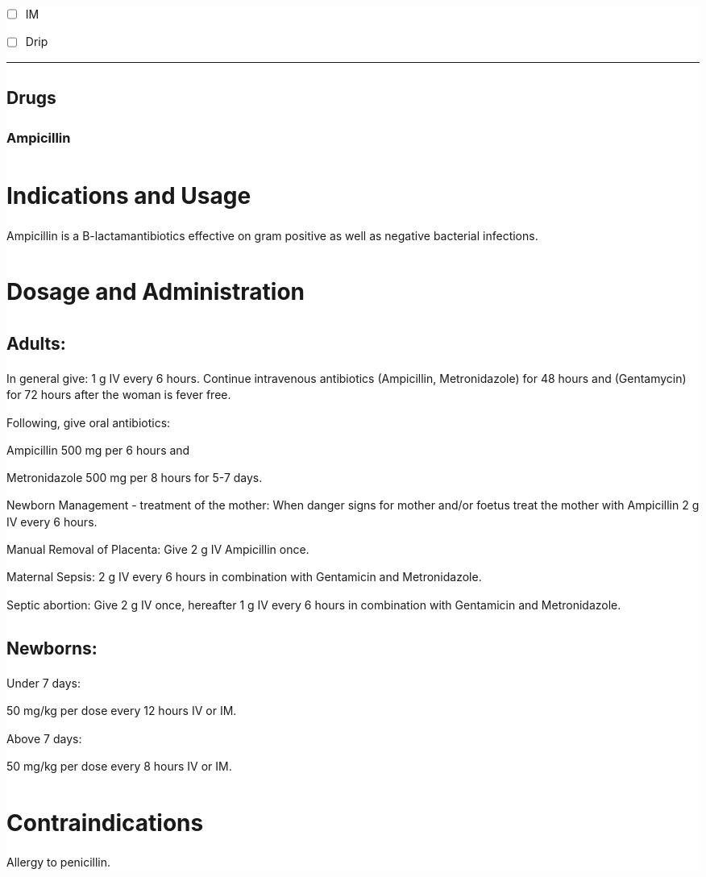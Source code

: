 - [ ] IM

- [ ] Drip 




---

## Drugs

### Ampicillin

# Indications and Usage

Ampicillin is a B-lactamantibiotics effective on gram positive as well as negative bacterial infections.

# Dosage and Administration

## Adults:

In general give: 1 g IV every 6 hours. Continue intravenous antibiotics (Ampicillin, Metronidazole) for 48 hours and (Gentamycin) for 72 hours after the woman is fever free.

Following, give oral antibiotics:

Ampicillin 500 mg per 6 hours and

Metronidazole 500 mg per 8 hours for 5-7 days.

Newborn Management - treatment of the mother: When danger signs for mother and/or foetus treat the mother with Ampicillin 2 g IV every 6 hours.

Manual Removal of Placenta: Give 2 g IV Ampicillin once.

Maternal Sepsis: 2 g IV every 6 hours in combination with Gentamicin and Metronidazole.

Septic abortion: Give 2 g IV once, hereafter 1 g IV every 6 hours in combination with Gentamicin and Metronidazole.

## Newborns:

Under 7 days:

50 mg/kg per dose every 12 hours IV or IM.

Above 7 days:

50 mg/kg per dose every 8 hours IV or IM.

# Contraindications

Allergy to penicillin.
